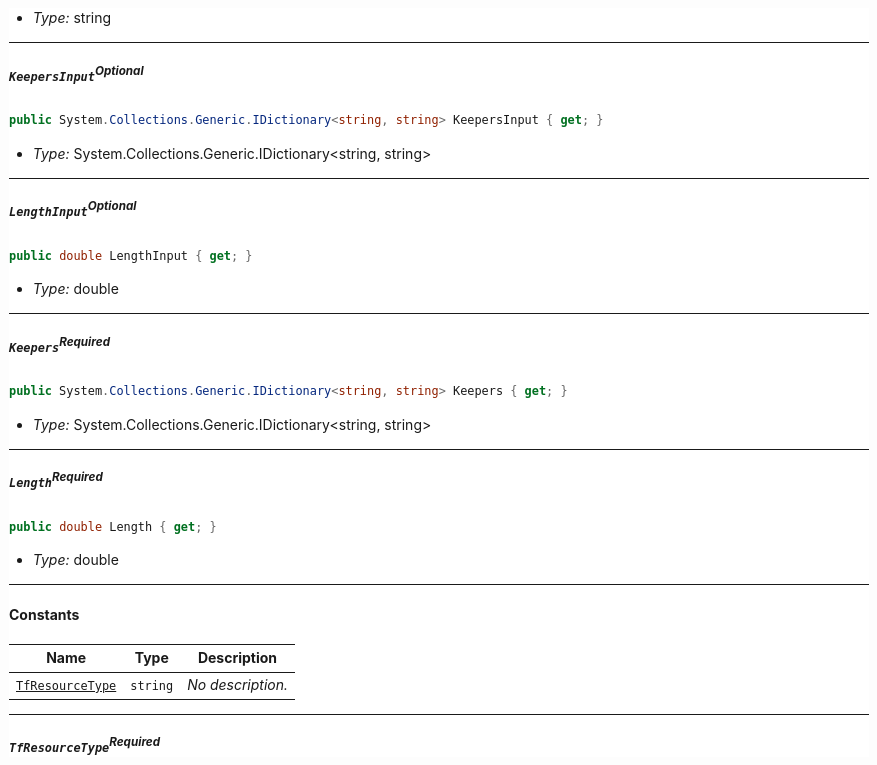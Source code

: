 - *Type:* string

---

##### `KeepersInput`<sup>Optional</sup> <a name="KeepersInput" id="@cdktf/provider-random.bytes.Bytes.property.keepersInput"></a>

```csharp
public System.Collections.Generic.IDictionary<string, string> KeepersInput { get; }
```

- *Type:* System.Collections.Generic.IDictionary<string, string>

---

##### `LengthInput`<sup>Optional</sup> <a name="LengthInput" id="@cdktf/provider-random.bytes.Bytes.property.lengthInput"></a>

```csharp
public double LengthInput { get; }
```

- *Type:* double

---

##### `Keepers`<sup>Required</sup> <a name="Keepers" id="@cdktf/provider-random.bytes.Bytes.property.keepers"></a>

```csharp
public System.Collections.Generic.IDictionary<string, string> Keepers { get; }
```

- *Type:* System.Collections.Generic.IDictionary<string, string>

---

##### `Length`<sup>Required</sup> <a name="Length" id="@cdktf/provider-random.bytes.Bytes.property.length"></a>

```csharp
public double Length { get; }
```

- *Type:* double

---

#### Constants <a name="Constants" id="Constants"></a>

| **Name** | **Type** | **Description** |
| --- | --- | --- |
| <code><a href="#@cdktf/provider-random.bytes.Bytes.property.tfResourceType">TfResourceType</a></code> | <code>string</code> | *No description.* |

---

##### `TfResourceType`<sup>Required</sup> <a name="TfResourceType" id="@cdktf/provider-random.bytes.Bytes.property.tfResourceType"></a>
